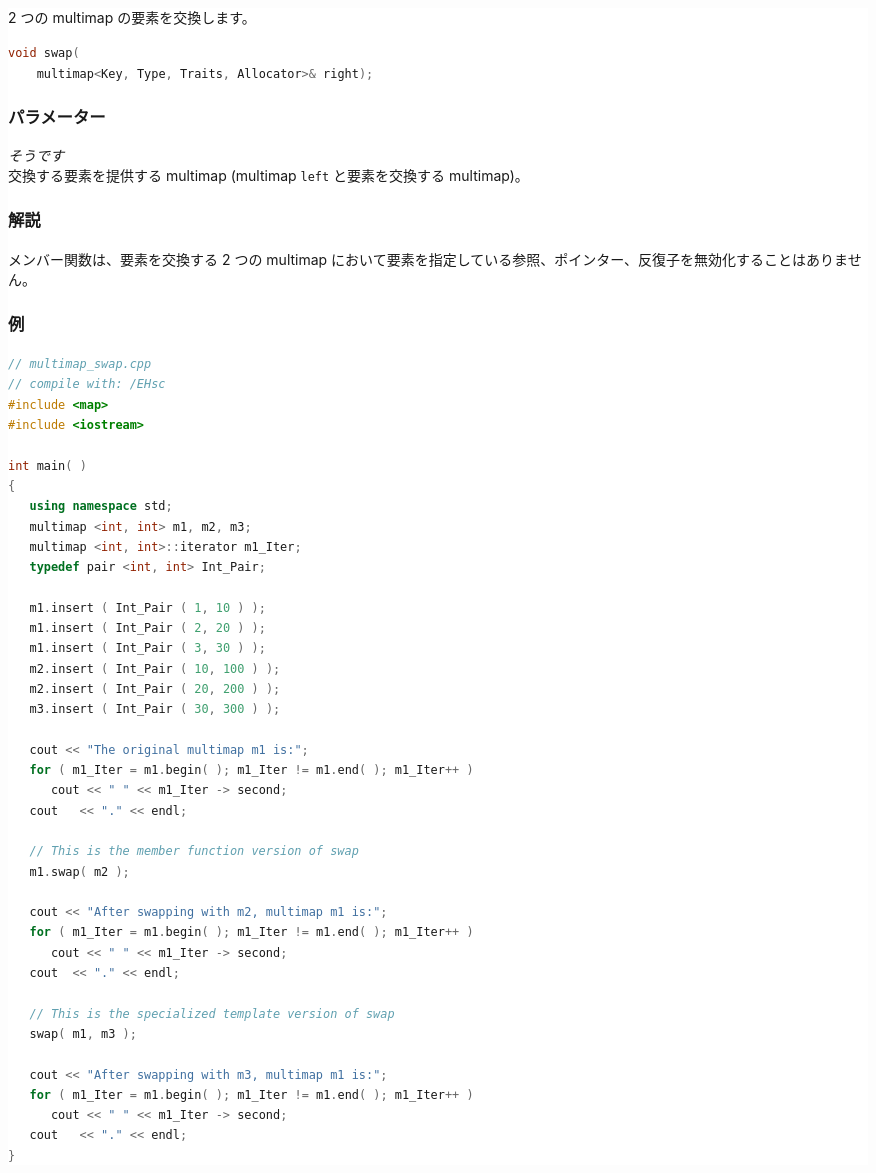 2 つの multimap の要素を交換します。

```cpp
void swap(
    multimap<Key, Type, Traits, Allocator>& right);
```

### <a name="parameters"></a>パラメーター

*そうです*\
交換する要素を提供する multimap (multimap `left` と要素を交換する multimap)。

### <a name="remarks"></a>解説

メンバー関数は、要素を交換する 2 つの multimap において要素を指定している参照、ポインター、反復子を無効化することはありません。

### <a name="example"></a>例

```cpp
// multimap_swap.cpp
// compile with: /EHsc
#include <map>
#include <iostream>

int main( )
{
   using namespace std;
   multimap <int, int> m1, m2, m3;
   multimap <int, int>::iterator m1_Iter;
   typedef pair <int, int> Int_Pair;

   m1.insert ( Int_Pair ( 1, 10 ) );
   m1.insert ( Int_Pair ( 2, 20 ) );
   m1.insert ( Int_Pair ( 3, 30 ) );
   m2.insert ( Int_Pair ( 10, 100 ) );
   m2.insert ( Int_Pair ( 20, 200 ) );
   m3.insert ( Int_Pair ( 30, 300 ) );

   cout << "The original multimap m1 is:";
   for ( m1_Iter = m1.begin( ); m1_Iter != m1.end( ); m1_Iter++ )
      cout << " " << m1_Iter -> second;
   cout   << "." << endl;

   // This is the member function version of swap
   m1.swap( m2 );

   cout << "After swapping with m2, multimap m1 is:";
   for ( m1_Iter = m1.begin( ); m1_Iter != m1.end( ); m1_Iter++ )
      cout << " " << m1_Iter -> second;
   cout  << "." << endl;

   // This is the specialized template version of swap
   swap( m1, m3 );

   cout << "After swapping with m3, multimap m1 is:";
   for ( m1_Iter = m1.begin( ); m1_Iter != m1.end( ); m1_Iter++ )
      cout << " " << m1_Iter -> second;
   cout   << "." << endl;
}
```
